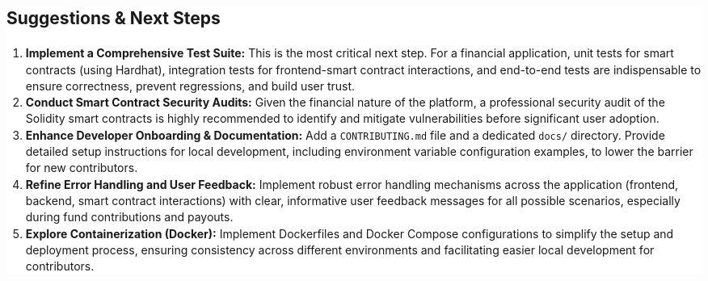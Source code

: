 ## Suggestions & Next Steps
1.  **Implement a Comprehensive Test Suite:** This is the most critical next step. For a financial application, unit tests for smart contracts (using Hardhat), integration tests for frontend-smart contract interactions, and end-to-end tests are indispensable to ensure correctness, prevent regressions, and build user trust.
2.  **Conduct Smart Contract Security Audits:** Given the financial nature of the platform, a professional security audit of the Solidity smart contracts is highly recommended to identify and mitigate vulnerabilities before significant user adoption.
3.  **Enhance Developer Onboarding & Documentation:** Add a `CONTRIBUTING.md` file and a dedicated `docs/` directory. Provide detailed setup instructions for local development, including environment variable configuration examples, to lower the barrier for new contributors.
4.  **Refine Error Handling and User Feedback:** Implement robust error handling mechanisms across the application (frontend, backend, smart contract interactions) with clear, informative user feedback messages for all possible scenarios, especially during fund contributions and payouts.
5.  **Explore Containerization (Docker):** Implement Dockerfiles and Docker Compose configurations to simplify the setup and deployment process, ensuring consistency across different environments and facilitating easier local development for contributors.